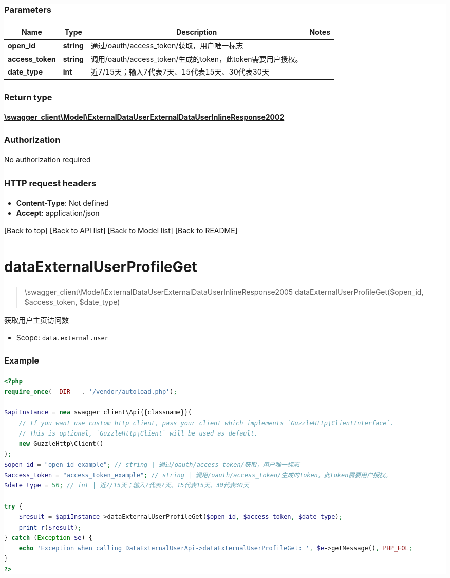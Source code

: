 ### Parameters

Name | Type | Description  | Notes
------------- | ------------- | ------------- | -------------
 **open_id** | **string**| 通过/oauth/access_token/获取，用户唯一标志 |
 **access_token** | **string**| 调用/oauth/access_token/生成的token，此token需要用户授权。 |
 **date_type** | **int**| 近7/15天；输入7代表7天、15代表15天、30代表30天 |

### Return type

[**\swagger_client\Model\ExternalDataUserExternalDataUserInlineResponse2002**](../Model/ExternalDataUserExternalDataUserInlineResponse2002.md)

### Authorization

No authorization required

### HTTP request headers

 - **Content-Type**: Not defined
 - **Accept**: application/json

[[Back to top]](#) [[Back to API list]](../../README.md#documentation-for-api-endpoints) [[Back to Model list]](../../README.md#documentation-for-models) [[Back to README]](../../README.md)

# **dataExternalUserProfileGet**
> \swagger_client\Model\ExternalDataUserExternalDataUserInlineResponse2005 dataExternalUserProfileGet($open_id, $access_token, $date_type)

获取用户主页访问数

* Scope: `data.external.user`

### Example
```php
<?php
require_once(__DIR__ . '/vendor/autoload.php');

$apiInstance = new swagger_client\Api{{classname}}(
    // If you want use custom http client, pass your client which implements `GuzzleHttp\ClientInterface`.
    // This is optional, `GuzzleHttp\Client` will be used as default.
    new GuzzleHttp\Client()
);
$open_id = "open_id_example"; // string | 通过/oauth/access_token/获取，用户唯一标志
$access_token = "access_token_example"; // string | 调用/oauth/access_token/生成的token，此token需要用户授权。
$date_type = 56; // int | 近7/15天；输入7代表7天、15代表15天、30代表30天

try {
    $result = $apiInstance->dataExternalUserProfileGet($open_id, $access_token, $date_type);
    print_r($result);
} catch (Exception $e) {
    echo 'Exception when calling DataExternalUserApi->dataExternalUserProfileGet: ', $e->getMessage(), PHP_EOL;
}
?>
```

